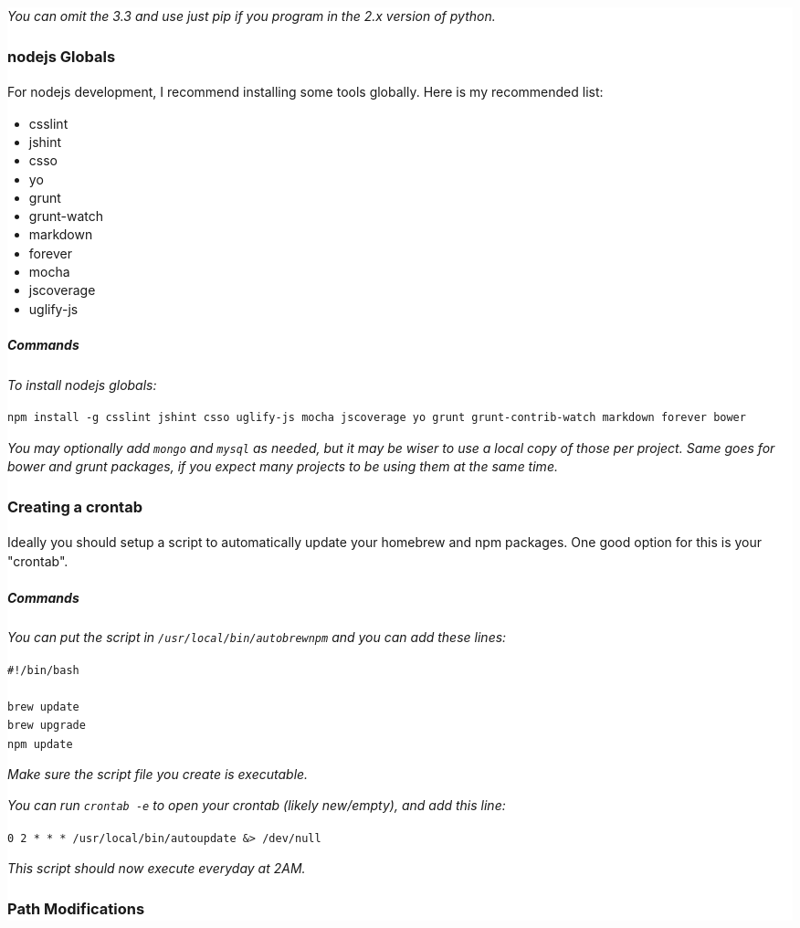_You can omit the 3.3 and use just pip if you program in the 2.x version of python._


### nodejs Globals

For nodejs development, I recommend installing some tools globally.  Here is my recommended list:

- csslint
- jshint
- csso
- yo
- grunt
- grunt-watch
- markdown
- forever
- mocha
- jscoverage
- uglify-js


##### Commands

_To install nodejs globals:_

    npm install -g csslint jshint csso uglify-js mocha jscoverage yo grunt grunt-contrib-watch markdown forever bower

_You may optionally add `mongo` and `mysql` as needed, but it may be wiser to use a local copy of those per project.  Same goes for bower and grunt packages, if you expect many projects to be using them at the same time._


### Creating a crontab

Ideally you should setup a script to automatically update your homebrew and npm packages.  One good option for this is your "crontab".


##### Commands

_You can put the script in `/usr/local/bin/autobrewnpm` and you can add these lines:_

    #!/bin/bash

    brew update
    brew upgrade
    npm update

_Make sure the script file you create is executable._

_You can run `crontab -e` to open your crontab (likely new/empty), and add this line:_

    0 2 * * * /usr/local/bin/autoupdate &> /dev/null

_This script should now execute everyday at 2AM._


### Path Modifications
